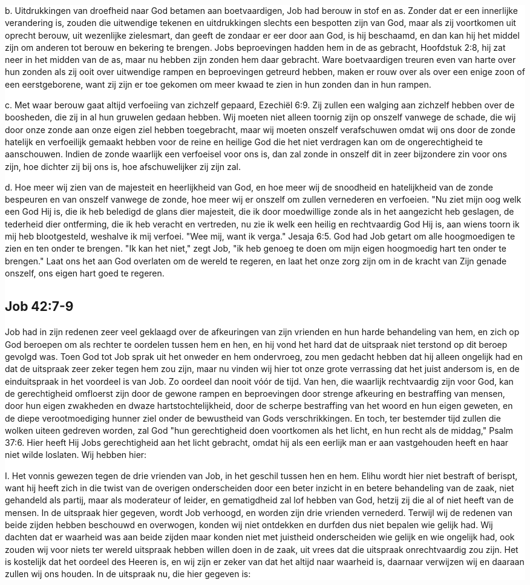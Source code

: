 b. Uitdrukkingen van droefheid naar God betamen aan boetvaardigen, Job had berouw in stof en as. Zonder dat er een innerlijke verandering is, zouden die uitwendige tekenen en uitdrukkingen slechts een bespotten zijn van God, maar als zij voortkomen uit oprecht berouw, uit wezenlijke zielesmart, dan geeft de zondaar er eer door aan God, is hij beschaamd, en dan kan hij het middel zijn om anderen tot berouw en bekering te brengen.
Jobs beproevingen hadden hem in de as gebracht, Hoofdstuk 2:8, hij zat neer in het midden van de as, maar nu hebben zijn zonden hem daar gebracht. Ware boetvaardigen treuren even van harte over hun zonden als zij ooit over uitwendige rampen en beproevingen getreurd hebben, maken er rouw over als over een enige zoon of een eerstgeborene, want zij zijn er toe gekomen om meer kwaad te zien in hun zonden dan in hun rampen.

c. Met waar berouw gaat altijd verfoeiing van zichzelf gepaard, Ezechiël 6:9. Zij zullen een walging aan zichzelf hebben over de boosheden, die zij in al hun gruwelen gedaan hebben. Wij moeten niet alleen toornig zijn op onszelf vanwege de schade, die wij door onze zonde aan onze eigen ziel hebben toegebracht, maar wij moeten onszelf verafschuwen omdat wij ons door de zonde hatelijk en verfoeilijk gemaakt hebben voor de reine en heilige God die het niet verdragen kan om de ongerechtigheid te aanschouwen. Indien de zonde waarlijk een verfoeisel voor ons is, dan zal zonde in onszelf dit in zeer bijzondere zin voor ons zijn, hoe dichter zij bij ons is, hoe afschuwelijker zij zijn zal.

d. Hoe meer wij zien van de majesteit en heerlijkheid van God, en hoe meer wij de snoodheid en hatelijkheid van de zonde bespeuren en van onszelf vanwege de zonde, hoe meer wij er onszelf om zullen vernederen en verfoeien. "Nu ziet mijn oog welk een God Hij is, die ik heb beledigd de glans dier majesteit, die ik door moedwillige zonde als in het aangezicht heb geslagen, de tederheid dier ontferming, die ik heb veracht en vertreden, nu zie ik welk een heilig en rechtvaardig God Hij is, aan wiens toorn ik mij heb blootgesteld, weshalve ik mij verfoei. "Wee mij, want ik verga." Jesaja 6:5. God had Job getart om alle hoogmoedigen te zien en ten onder te brengen. "Ik kan het niet," zegt Job, "ik heb genoeg te doen om mijn eigen hoogmoedig hart ten onder te brengen." Laat ons het aan God overlaten om de wereld te regeren, en laat het onze zorg zijn om in de kracht van Zijn genade onszelf, ons eigen hart goed te regeren.

## Job 42:7-9 
Job had in zijn redenen zeer veel geklaagd over de afkeuringen van zijn vrienden en hun harde behandeling van hem, en zich op God beroepen om als rechter te oordelen tussen hem en hen, en hij vond het hard dat de uitspraak niet terstond op dit beroep gevolgd was. Toen God tot Job sprak uit het onweder en hem ondervroeg, zou men gedacht hebben dat hij alleen ongelijk had en dat de uitspraak zeer zeker tegen hem zou zijn, maar nu vinden wij hier tot onze grote verrassing dat het juist andersom is, en de einduitspraak in het voordeel is van Job. Zo oordeel dan nooit vóór de tijd. Van hen, die waarlijk rechtvaardig zijn voor God, kan de gerechtigheid omfloerst zijn door de gewone rampen en beproevingen door strenge afkeuring en bestraffing van mensen, door hun eigen zwakheden en dwaze hartstochtelijkheid, door de scherpe bestraffing van het woord en hun eigen geweten, en de diepe verootmoediging hunner ziel onder de bewustheid van Gods verschrikkingen. En toch, ter bestemder tijd zullen die wolken uiteen gedreven worden, zal God "hun gerechtigheid doen voortkomen als het licht, en hun recht als de middag," Psalm 37:6. Hier heeft Hij Jobs gerechtigheid aan het licht gebracht, omdat hij als een eerlijk man er aan vastgehouden heeft en haar niet wilde loslaten. Wij hebben hier:

I. Het vonnis gewezen tegen de drie vrienden van Job, in het geschil tussen hen en hem. Elihu wordt hier niet bestraft of berispt, want hij heeft zich in die twist van de overigen onderscheiden door een beter inzicht in en betere behandeling van de zaak, niet gehandeld als partij, maar als moderateur of leider, en gematigdheid zal lof hebben van God, hetzij zij die al of niet heeft van de mensen. In de uitspraak hier gegeven, wordt Job verhoogd, en worden zijn drie vrienden vernederd. Terwijl wij de redenen van beide zijden hebben beschouwd en overwogen, konden wij niet ontdekken en durfden dus niet bepalen wie gelijk had. Wij dachten dat er waarheid was aan beide zijden maar konden niet met juistheid onderscheiden wie gelijk en wie ongelijk had, ook zouden wij voor niets ter wereld uitspraak hebben willen doen in de zaak, uit vrees dat die uitspraak onrechtvaardig zou zijn. Het is kostelijk dat het oordeel des Heeren is, en wij zijn er zeker van dat het altijd naar waarheid is, daarnaar verwijzen wij en daaraan zullen wij ons houden. In de uitspraak nu, die hier gegeven is:
